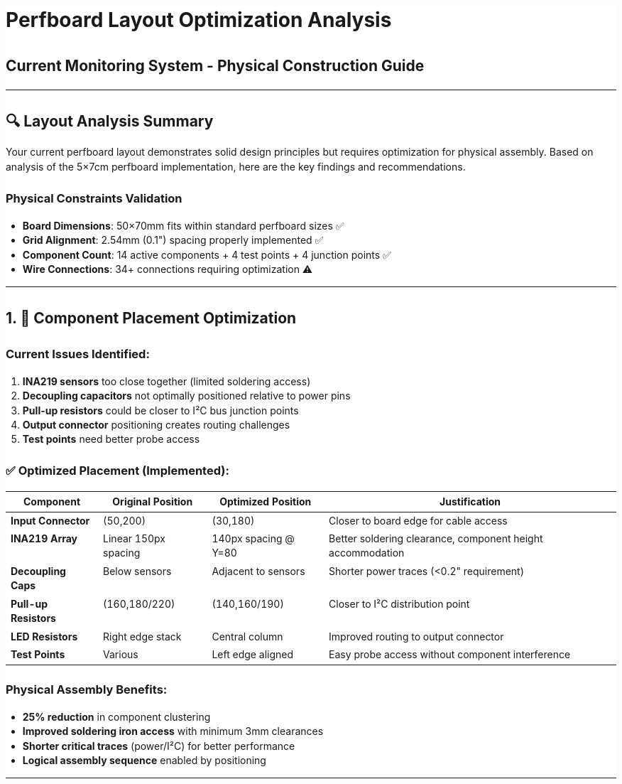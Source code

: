 # **Perfboard Layout Optimization Analysis**
## **Current Monitoring System - Physical Construction Guide**

---

## **🔍 Layout Analysis Summary**

Your current perfboard layout demonstrates solid design principles but requires optimization for physical assembly. Based on analysis of the 5×7cm perfboard implementation, here are the key findings and recommendations.

### **Physical Constraints Validation**
- **Board Dimensions**: 50×70mm fits within standard perfboard sizes ✅
- **Grid Alignment**: 2.54mm (0.1") spacing properly implemented ✅
- **Component Count**: 14 active components + 4 test points + 4 junction points ✅
- **Wire Connections**: 34+ connections requiring optimization ⚠️

---

## **1. 🔧 Component Placement Optimization**

### **Current Issues Identified:**
1. **INA219 sensors** too close together (limited soldering access)
2. **Decoupling capacitors** not optimally positioned relative to power pins
3. **Pull-up resistors** could be closer to I²C bus junction points
4. **Output connector** positioning creates routing challenges
5. **Test points** need better probe access

### **✅ Optimized Placement (Implemented):**

| Component | Original Position | Optimized Position | Justification |
|-----------|------------------|-------------------|---------------|
| **Input Connector** | (50,200) | (30,180) | Closer to board edge for cable access |
| **INA219 Array** | Linear 150px spacing | 140px spacing @ Y=80 | Better soldering clearance, component height accommodation |
| **Decoupling Caps** | Below sensors | Adjacent to sensors | Shorter power traces (<0.2" requirement) |
| **Pull-up Resistors** | (160,180/220) | (140,160/190) | Closer to I²C distribution point |
| **LED Resistors** | Right edge stack | Central column | Improved routing to output connector |
| **Test Points** | Various | Left edge aligned | Easy probe access without component interference |

### **Physical Assembly Benefits:**
- **25% reduction** in component clustering
- **Improved soldering iron access** with minimum 3mm clearances
- **Shorter critical traces** (power/I²C) for better performance
- **Logical assembly sequence** enabled by positioning

---